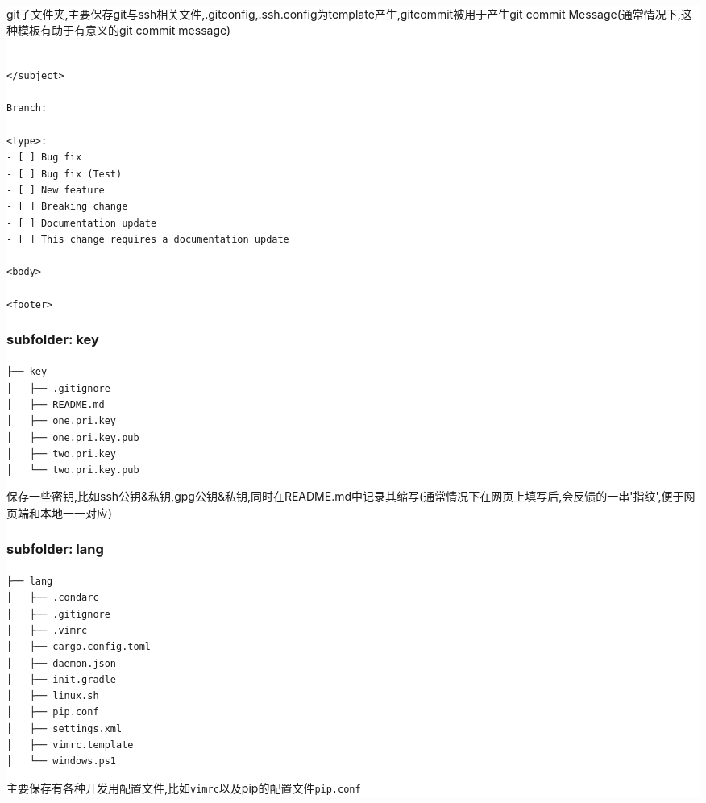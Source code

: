 git子文件夹,主要保存git与ssh相关文件,.gitconfig,.ssh.config为template产生,gitcommit被用于产生git commit Message(通常情况下,这种模板有助于有意义的git commit message)

``` git

</subject>

Branch:

<type>:
- [ ] Bug fix
- [ ] Bug fix (Test)
- [ ] New feature
- [ ] Breaking change
- [ ] Documentation update
- [ ] This change requires a documentation update

<body>

<footer>
```

### subfolder: key

``` tree
├── key
│   ├── .gitignore
│   ├── README.md
│   ├── one.pri.key
│   ├── one.pri.key.pub
│   ├── two.pri.key
│   └── two.pri.key.pub
```

保存一些密钥,比如ssh公钥&私钥,gpg公钥&私钥,同时在README.md中记录其缩写(通常情况下在网页上填写后,会反馈的一串'指纹',便于网页端和本地一一对应)

### subfolder: lang

``` tree
├── lang
│   ├── .condarc
│   ├── .gitignore
│   ├── .vimrc
│   ├── cargo.config.toml
│   ├── daemon.json
│   ├── init.gradle
│   ├── linux.sh
│   ├── pip.conf
│   ├── settings.xml
│   ├── vimrc.template
│   └── windows.ps1
```

主要保存有各种开发用配置文件,比如`vimrc`以及pip的配置文件`pip.conf`
